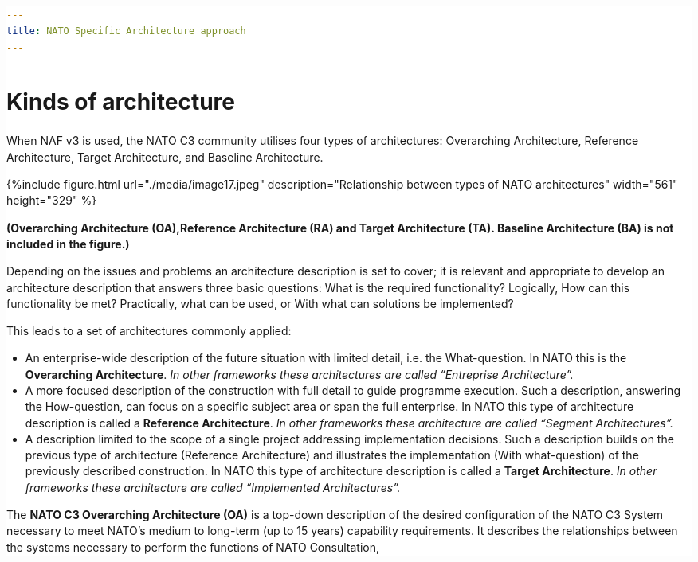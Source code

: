 ```yaml
---
title: NATO Specific Architecture approach
---
```


# Kinds of architecture


When NAF v3 is used, the NATO C3 community utilises four types of
architectures: Overarching Architecture, Reference Architecture, Target
Architecture, and Baseline Architecture.


{%include figure.html url="./media/image17.jpeg"
  description="Relationship between types of NATO architectures" width="561" height="329" %}


**(Overarching Architecture (OA),Reference Architecture (RA) and Target
Architecture (TA). Baseline Architecture (BA) is not included in the
figure.)**

Depending on the issues and problems an architecture description is set
to cover; it is relevant and appropriate to develop an architecture
description that answers three basic questions: What is the required
functionality? Logically, How can this functionality be met?
Practically, what can be used, or With what can solutions be
implemented?

This leads to a set of architectures commonly applied:

-   An enterprise-wide description of the future situation with limited
    detail, i.e. the What-question. In NATO this is the **Overarching
    Architecture**. *In other frameworks these architectures are called
    “Entreprise Architecture”.*
-   A more focused description of the construction with full detail to
    guide programme execution. Such a description, answering the
    How-question, can focus on a specific subject area or span the
    full enterprise. In NATO this type of architecture description is
    called a **Reference Architecture**. *In other frameworks these
    architecture are called “Segment Architectures”.*
-   A description limited to the scope of a single project addressing
    implementation decisions. Such a description builds on the previous
    type of architecture (Reference Architecture) and illustrates the
    implementation (With what-question) of the previously
    described construction. In NATO this type of architecture
    description is called a **Target Architecture**. *In other
    frameworks these architecture are called
    “Implemented Architectures”.*

The **NATO C3 Overarching Architecture (OA)** is a top-down description
of the desired configuration of the NATO C3 System necessary to meet
NATO’s medium to long-term (up to 15 years) capability requirements. It
describes the relationships between the systems necessary to perform the
functions of NATO Consultation,
